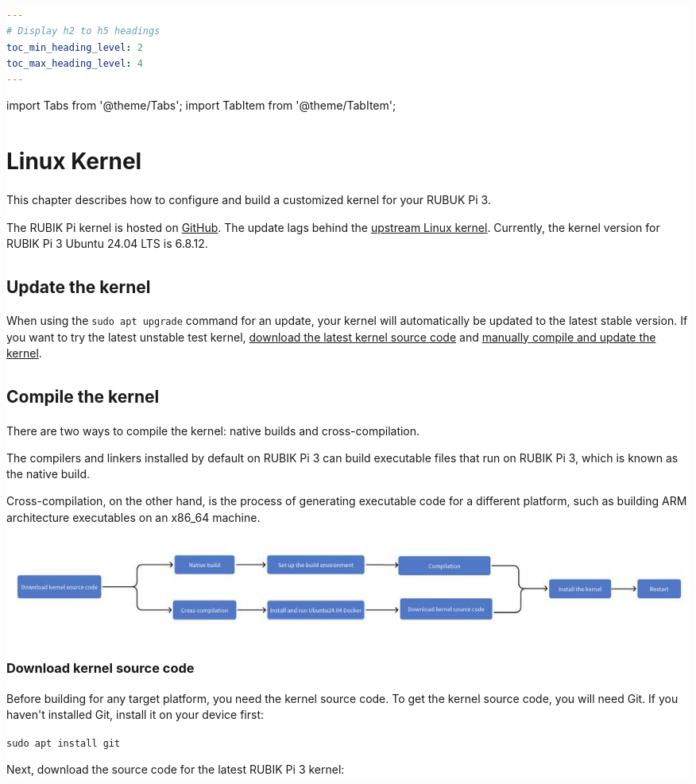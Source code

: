 ```yaml
---
# Display h2 to h5 headings
toc_min_heading_level: 2
toc_max_heading_level: 4
---
```


import Tabs from '@theme/Tabs';
import TabItem from '@theme/TabItem';

# Linux Kernel
This chapter describes how to configure and build a customized kernel for your RUBUK Pi 3.

The RUBIK Pi kernel is hosted on [GitHub](https://github.com/rubikpi-ai/linux-ubuntu). The update lags behind the [upstream Linux kernel](https://github.com/torvalds/linux). Currently, the kernel version for RUBIK Pi 3 Ubuntu 24.04 LTS is 6.8.12.


## Update the kernel
When using the `sudo apt upgrade` command for an update, your kernel will automatically be updated to the latest stable version. If you want to try the latest unstable test kernel, [download the latest kernel source code](#download-kernel-source-code) and [manually compile and update the kernel](#Native_and_cross_builds).

## Compile the kernel
There are two ways to compile the kernel: native builds and cross-compilation.

The compilers and linkers installed by default on RUBIK Pi 3 can build executable files that run on RUBIK Pi 3, which is known as the native build.

Cross-compilation, on the other hand, is the process of generating executable code for a different platform, such as building ARM architecture executables on an x86_64 machine.

![](images/CompileDiagram.jpg)

<a id="downloade_linux_code"></a>
### Download kernel source code

Before building for any target platform, you need the kernel source code. To get the kernel source code, you will need Git. If you haven't installed Git, install it on your device first:

```shell
sudo apt install git
```
Next, download the source code for the latest RUBIK Pi 3 kernel:
